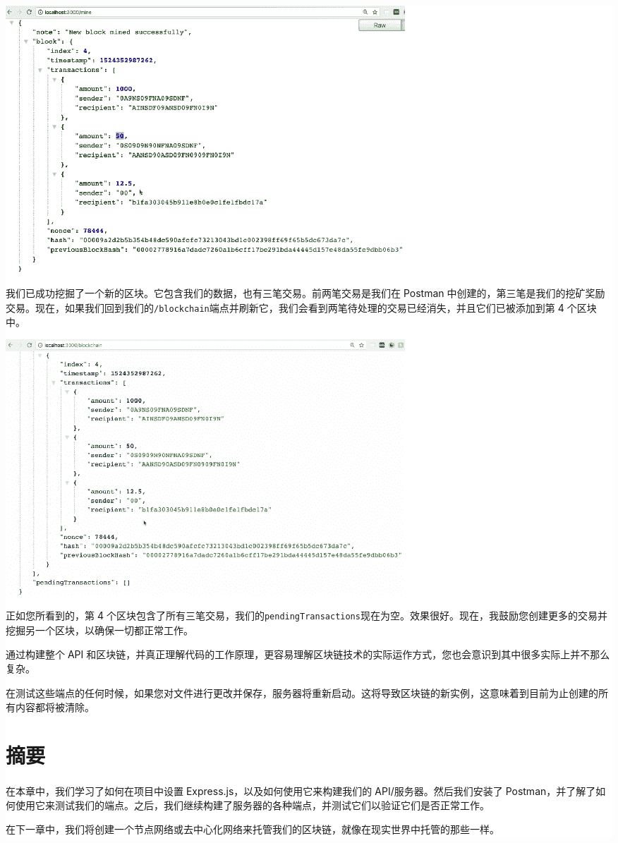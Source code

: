 ![](img/a5584741-a1fa-4161-a36c-2348cca735ca.png)

我们已成功挖掘了一个新的区块。它包含我们的数据，也有三笔交易。前两笔交易是我们在 Postman 中创建的，第三笔是我们的挖矿奖励交易。现在，如果我们回到我们的`/blockchain`端点并刷新它，我们会看到两笔待处理的交易已经消失，并且它们已被添加到第 4 个区块中。

![](img/74d7086d-490a-4234-9463-78585bbd3250.png)

正如您所看到的，第 4 个区块包含了所有三笔交易，我们的`pendingTransactions`现在为空。效果很好。现在，我鼓励您创建更多的交易并挖掘另一个区块，以确保一切都正常工作。

通过构建整个 API 和区块链，并真正理解代码的工作原理，更容易理解区块链技术的实际运作方式，您也会意识到其中很多实际上并不那么复杂。

在测试这些端点的任何时候，如果您对文件进行更改并保存，服务器将重新启动。这将导致区块链的新实例，这意味着到目前为止创建的所有内容都将被清除。

# 摘要

在本章中，我们学习了如何在项目中设置 Express.js，以及如何使用它来构建我们的 API/服务器。然后我们安装了 Postman，并了解了如何使用它来测试我们的端点。之后，我们继续构建了服务器的各种端点，并测试它们以验证它们是否正常工作。

在下一章中，我们将创建一个节点网络或去中心化网络来托管我们的区块链，就像在现实世界中托管的那些一样。
